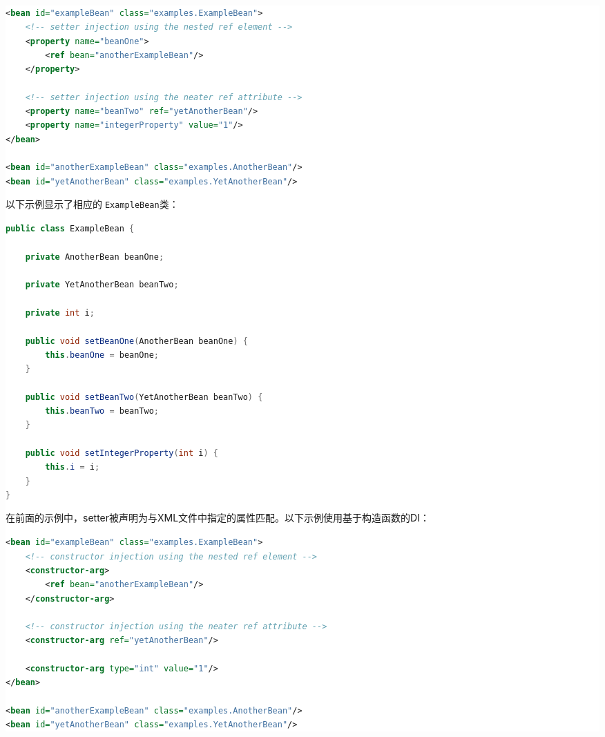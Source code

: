 ```xml
<bean id="exampleBean" class="examples.ExampleBean">
    <!-- setter injection using the nested ref element -->
    <property name="beanOne">
        <ref bean="anotherExampleBean"/>
    </property>

    <!-- setter injection using the neater ref attribute -->
    <property name="beanTwo" ref="yetAnotherBean"/>
    <property name="integerProperty" value="1"/>
</bean>

<bean id="anotherExampleBean" class="examples.AnotherBean"/>
<bean id="yetAnotherBean" class="examples.YetAnotherBean"/>
```

以下示例显示了相应的 `ExampleBean`类：

```java
public class ExampleBean {

    private AnotherBean beanOne;

    private YetAnotherBean beanTwo;

    private int i;

    public void setBeanOne(AnotherBean beanOne) {
        this.beanOne = beanOne;
    }

    public void setBeanTwo(YetAnotherBean beanTwo) {
        this.beanTwo = beanTwo;
    }

    public void setIntegerProperty(int i) {
        this.i = i;
    }
}
```

在前面的示例中，setter被声明为与XML文件中指定的属性匹配。以下示例使用基于构造函数的DI：

```xml
<bean id="exampleBean" class="examples.ExampleBean">
    <!-- constructor injection using the nested ref element -->
    <constructor-arg>
        <ref bean="anotherExampleBean"/>
    </constructor-arg>

    <!-- constructor injection using the neater ref attribute -->
    <constructor-arg ref="yetAnotherBean"/>

    <constructor-arg type="int" value="1"/>
</bean>

<bean id="anotherExampleBean" class="examples.AnotherBean"/>
<bean id="yetAnotherBean" class="examples.YetAnotherBean"/>
```
